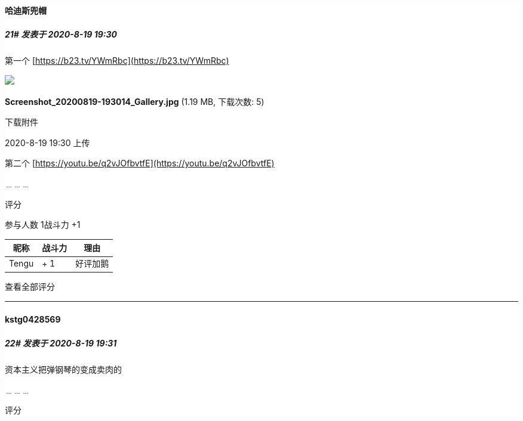 ####  哈迪斯兜帽  
##### 21#       发表于 2020-8-19 19:30




第一个
[https://b23.tv/YWmRbc](https://b23.tv/YWmRbc)

<img src="https://img.saraba1st.com/forum/202008/19/193022dq8805de77fcy5zd.jpg" referrerpolicy="no-referrer">


<strong>Screenshot_20200819-193014_Gallery.jpg</strong> (1.19 MB, 下载次数: 5)

下载附件

2020-8-19 19:30 上传






第二个
[https://youtu.be/q2vJOfbvtfE](https://youtu.be/q2vJOfbvtfE)





﹍﹍﹍

评分





 参与人数 1战斗力 +1

|昵称|战斗力|理由|
|----|---|---|
| Tengu| + 1|好评加鹅|



查看全部评分






*****

####  kstg0428569  
##### 22#       发表于 2020-8-19 19:31




资本主义把弹钢琴的变成卖肉的



﹍﹍﹍

评分
